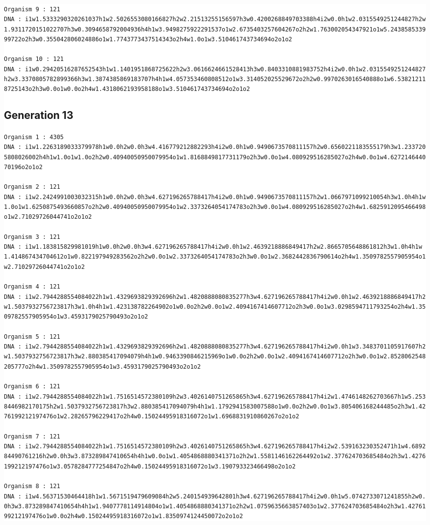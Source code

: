     Organism 9 : 121
    DNA : i1w1.5333290320261037h1w2.5026553080166827h2w2.21513255156597h3w0.4200268849703388h4i2w0.0h1w2.0315549251244827h2w1.9311720151022707h3w0.3094658792004936h4h1w3.9498275922291537o1w2.6735403257604267o2h2w1.763002054347921o1w5.243858533999722o2h3w0.355042806024886o1w1.7743773437514343o2h4w1.0o1w3.510461743734694o2o1o2

    Organism 10 : 121
    DNA : i1w0.29420516287652543h1w1.1401951868725622h2w3.0616624661528413h3w0.8403310881983752h4i2w0.0h1w2.0315549251244827h2w3.3370805782899366h3w1.3874385869183707h4h1w4.057353460808512o1w3.314052025529672o2h2w0.9970263016540888o1w6.538212118725143o2h3w0.0o1w0.0o2h4w1.4318062193958188o1w3.510461743734694o2o1o2


## Generation 13
    Organism 1 : 4305
    DNA : i1w1.2263189033379978h1w0.0h2w0.0h3w4.416779212882293h4i2w0.0h1w0.9490673570811157h2w0.6560221183555179h3w1.2337205808026002h4h1w1.0o1w1.0o2h2w0.40940050950079954o1w1.8168849817731179o2h3w0.0o1w4.080929516285027o2h4w0.0o1w4.627214644070196o2o1o2

    Organism 2 : 121
    DNA : i1w2.2424991003032315h1w0.0h2w0.0h3w4.627196265788417h4i2w0.0h1w0.9490673570811157h2w1.0667971099210054h3w1.0h4h1w1.0o1w1.6250875493660857o2h2w0.40940050950079954o1w2.3373264054174783o2h3w0.0o1w4.080929516285027o2h4w1.6825912095466498o1w2.71029726044741o2o1o2

    Organism 3 : 121
    DNA : i1w1.183815829981019h1w0.0h2w0.0h3w4.627196265788417h4i2w0.0h1w2.4639218886849417h2w2.8665705648861812h3w1.0h4h1w1.414867434704612o1w0.822197949283562o2h2w0.0o1w2.3373264054174783o2h3w0.0o1w2.3682442836790614o2h4w1.3509782557905954o1w2.71029726044741o2o1o2

    Organism 4 : 121
    DNA : i1w2.7944288554084022h1w1.4329693829392696h2w1.4820888080835277h3w4.627196265788417h4i2w0.0h1w2.4639218886849417h2w1.5037932756723817h3w1.0h4h1w1.423138782264902o1w0.0o2h2w0.0o1w2.4094167414607712o2h3w0.0o1w3.0298594711793254o2h4w1.3509782557905954o1w3.4593179025790493o2o1o2

    Organism 5 : 121
    DNA : i1w2.7944288554084022h1w1.4329693829392696h2w1.4820888080835277h3w4.627196265788417h4i2w0.0h1w3.3483701105917607h2w1.5037932756723817h3w2.880385417094079h4h1w0.9463390846215969o1w0.0o2h2w0.0o1w2.4094167414607712o2h3w0.0o1w2.8528062548205777o2h4w1.3509782557905954o1w3.4593179025790493o2o1o2

    Organism 6 : 121
    DNA : i1w2.7944288554084022h1w1.7516514572380109h2w3.4026140751265865h3w4.627196265788417h4i2w1.4746148262703667h1w5.2538446982170175h2w1.5037932756723817h3w2.880385417094079h4h1w1.1792941583007588o1w0.0o2h2w0.0o1w3.805406168244485o2h3w1.4276199212197476o1w2.28265796229417o2h4w0.15024495918316072o1w1.6968831910860267o2o1o2

    Organism 7 : 121
    DNA : i1w2.7944288554084022h1w1.7516514572380109h2w3.4026140751265865h3w4.627196265788417h4i2w2.539163230352471h1w4.689284490761216h2w0.0h3w3.873289847410654h4h1w0.0o1w1.4054868880341371o2h2w1.5581146162264492o1w2.377624703685484o2h3w1.4276199212197476o1w3.0578284777254847o2h4w0.15024495918316072o1w3.190793323466498o2o1o2

    Organism 8 : 121
    DNA : i1w4.56371530464418h1w1.5671519479609084h2w5.240154939642801h3w4.627196265788417h4i2w0.0h1w5.0742733071241855h2w0.0h3w3.873289847410654h4h1w1.9407778114914804o1w1.4054868880341371o2h2w1.0759635663857403o1w2.377624703685484o2h3w1.4276199212197476o1w0.0o2h4w0.15024495918316072o1w1.8350974124450072o2o1o2
